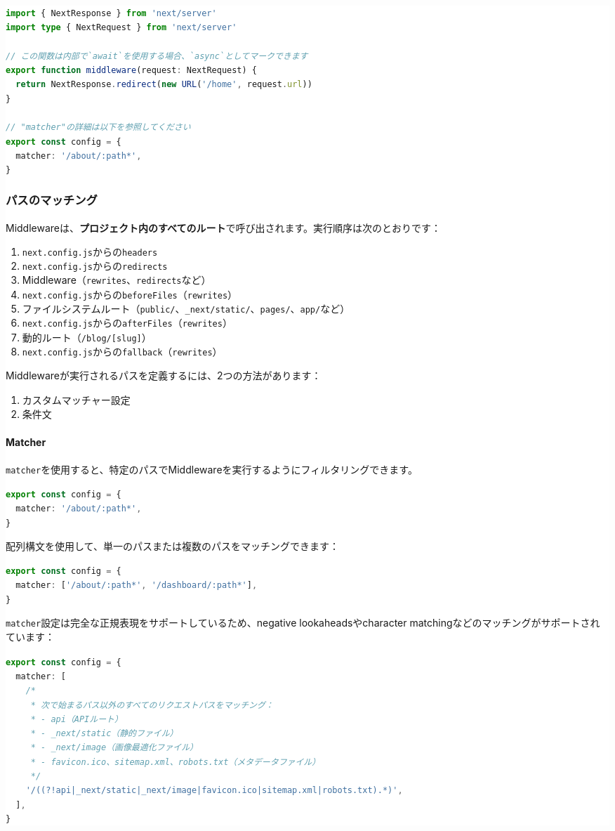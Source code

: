 ```ts title="middleware.ts"
import { NextResponse } from 'next/server'
import type { NextRequest } from 'next/server'

// この関数は内部で`await`を使用する場合、`async`としてマークできます
export function middleware(request: NextRequest) {
  return NextResponse.redirect(new URL('/home', request.url))
}

// "matcher"の詳細は以下を参照してください
export const config = {
  matcher: '/about/:path*',
}
```

### パスのマッチング

Middlewareは、**プロジェクト内のすべてのルート**で呼び出されます。実行順序は次のとおりです：

1. `next.config.js`からの`headers`
2. `next.config.js`からの`redirects`
3. Middleware（`rewrites`、`redirects`など）
4. `next.config.js`からの`beforeFiles`（`rewrites`）
5. ファイルシステムルート（`public/`、`_next/static/`、`pages/`、`app/`など）
6. `next.config.js`からの`afterFiles`（`rewrites`）
7. 動的ルート（`/blog/[slug]`）
8. `next.config.js`からの`fallback`（`rewrites`）

Middlewareが実行されるパスを定義するには、2つの方法があります：

1. カスタムマッチャー設定
2. 条件文

#### Matcher

`matcher`を使用すると、特定のパスでMiddlewareを実行するようにフィルタリングできます。

```ts title="middleware.ts"
export const config = {
  matcher: '/about/:path*',
}
```

配列構文を使用して、単一のパスまたは複数のパスをマッチングできます：

```ts title="middleware.ts"
export const config = {
  matcher: ['/about/:path*', '/dashboard/:path*'],
}
```

`matcher`設定は完全な正規表現をサポートしているため、negative lookaheadsやcharacter matchingなどのマッチングがサポートされています：

```ts title="middleware.ts"
export const config = {
  matcher: [
    /*
     * 次で始まるパス以外のすべてのリクエストパスをマッチング：
     * - api（APIルート）
     * - _next/static（静的ファイル）
     * - _next/image（画像最適化ファイル）
     * - favicon.ico、sitemap.xml、robots.txt（メタデータファイル）
     */
    '/((?!api|_next/static|_next/image|favicon.ico|sitemap.xml|robots.txt).*)',
  ],
}
```
